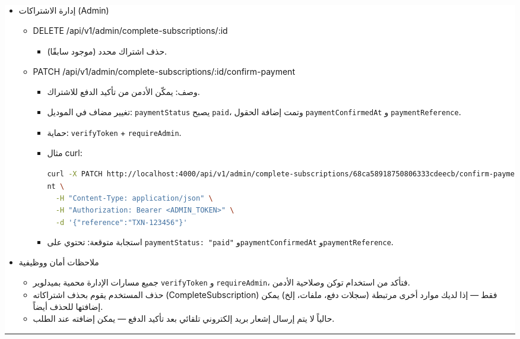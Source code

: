 - إدارة الاشتراكات (Admin)

  - DELETE /api/v1/admin/complete-subscriptions/:id

    - حذف اشتراك محدد (موجود سابقًا).

  - PATCH /api/v1/admin/complete-subscriptions/:id/confirm-payment

    - وصف: يمكّن الأدمن من تأكيد الدفع للاشتراك.
    - تغيير مضاف في الموديل: `paymentStatus` يصبح `paid`، وتمت إضافة الحقول `paymentConfirmedAt` و `paymentReference`.
    - حماية: `verifyToken` + `requireAdmin`.
    - مثال curl:

      ```bash
      curl -X PATCH http://localhost:4000/api/v1/admin/complete-subscriptions/68ca58918750806333cdeecb/confirm-payment \
        -H "Content-Type: application/json" \
        -H "Authorization: Bearer <ADMIN_TOKEN>" \
        -d '{"reference":"TXN-123456"}'
      ```

    - استجابة متوقعة: تحتوي على `paymentStatus: "paid"` و`paymentConfirmedAt` و`paymentReference`.

- ملاحظات أمان ووظيفية
  - جميع مسارات الإدارة محمية بميدلوير `verifyToken` و `requireAdmin`، فتأكد من استخدام توكن وصلاحية الأدمن.
  - حذف المستخدم يقوم بحذف اشتراكاته (CompleteSubscription) فقط — إذا لديك موارد أخرى مرتبطة (سجلات دفع، ملفات، إلخ) يمكن إضافتها للحذف أيضاً.
  - حالياً لا يتم إرسال إشعار بريد إلكتروني تلقائي بعد تأكيد الدفع — يمكن إضافته عند الطلب.

---
